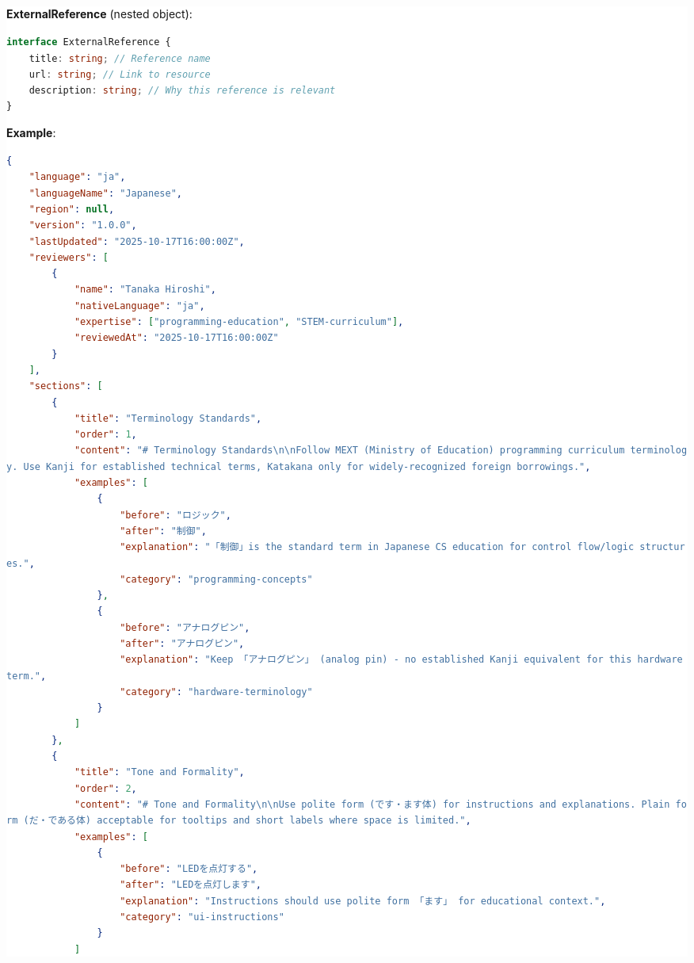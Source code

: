 **ExternalReference** (nested object):

```typescript
interface ExternalReference {
	title: string; // Reference name
	url: string; // Link to resource
	description: string; // Why this reference is relevant
}
```

**Example**:

```json
{
	"language": "ja",
	"languageName": "Japanese",
	"region": null,
	"version": "1.0.0",
	"lastUpdated": "2025-10-17T16:00:00Z",
	"reviewers": [
		{
			"name": "Tanaka Hiroshi",
			"nativeLanguage": "ja",
			"expertise": ["programming-education", "STEM-curriculum"],
			"reviewedAt": "2025-10-17T16:00:00Z"
		}
	],
	"sections": [
		{
			"title": "Terminology Standards",
			"order": 1,
			"content": "# Terminology Standards\n\nFollow MEXT (Ministry of Education) programming curriculum terminology. Use Kanji for established technical terms, Katakana only for widely-recognized foreign borrowings.",
			"examples": [
				{
					"before": "ロジック",
					"after": "制御",
					"explanation": "「制御」is the standard term in Japanese CS education for control flow/logic structures.",
					"category": "programming-concepts"
				},
				{
					"before": "アナログピン",
					"after": "アナログピン",
					"explanation": "Keep 「アナログピン」 (analog pin) - no established Kanji equivalent for this hardware term.",
					"category": "hardware-terminology"
				}
			]
		},
		{
			"title": "Tone and Formality",
			"order": 2,
			"content": "# Tone and Formality\n\nUse polite form (です・ます体) for instructions and explanations. Plain form (だ・である体) acceptable for tooltips and short labels where space is limited.",
			"examples": [
				{
					"before": "LEDを点灯する",
					"after": "LEDを点灯します",
					"explanation": "Instructions should use polite form 「ます」 for educational context.",
					"category": "ui-instructions"
				}
			]
```